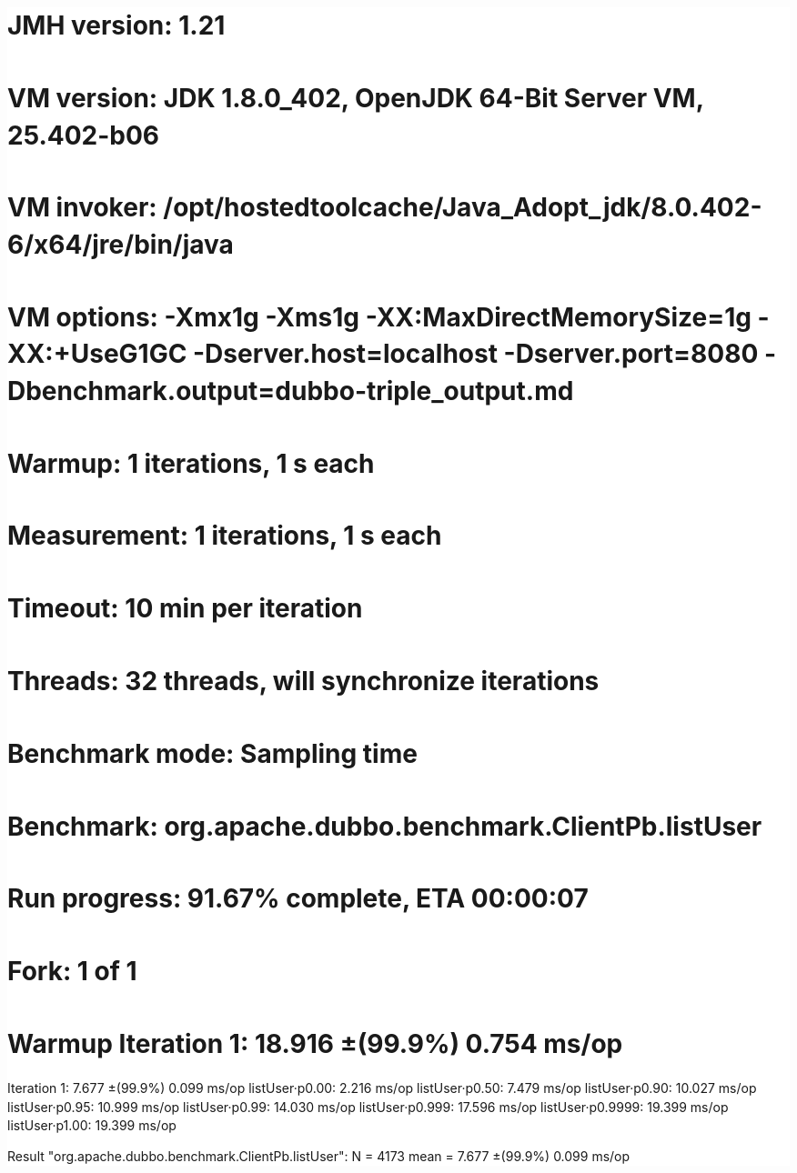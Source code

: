 
# JMH version: 1.21
# VM version: JDK 1.8.0_402, OpenJDK 64-Bit Server VM, 25.402-b06
# VM invoker: /opt/hostedtoolcache/Java_Adopt_jdk/8.0.402-6/x64/jre/bin/java
# VM options: -Xmx1g -Xms1g -XX:MaxDirectMemorySize=1g -XX:+UseG1GC -Dserver.host=localhost -Dserver.port=8080 -Dbenchmark.output=dubbo-triple_output.md
# Warmup: 1 iterations, 1 s each
# Measurement: 1 iterations, 1 s each
# Timeout: 10 min per iteration
# Threads: 32 threads, will synchronize iterations
# Benchmark mode: Sampling time
# Benchmark: org.apache.dubbo.benchmark.ClientPb.listUser

# Run progress: 91.67% complete, ETA 00:00:07
# Fork: 1 of 1
# Warmup Iteration   1: 18.916 ±(99.9%) 0.754 ms/op
Iteration   1: 7.677 ±(99.9%) 0.099 ms/op
                 listUser·p0.00:   2.216 ms/op
                 listUser·p0.50:   7.479 ms/op
                 listUser·p0.90:   10.027 ms/op
                 listUser·p0.95:   10.999 ms/op
                 listUser·p0.99:   14.030 ms/op
                 listUser·p0.999:  17.596 ms/op
                 listUser·p0.9999: 19.399 ms/op
                 listUser·p1.00:   19.399 ms/op



Result "org.apache.dubbo.benchmark.ClientPb.listUser":
  N = 4173
  mean =      7.677 ±(99.9%) 0.099 ms/op
